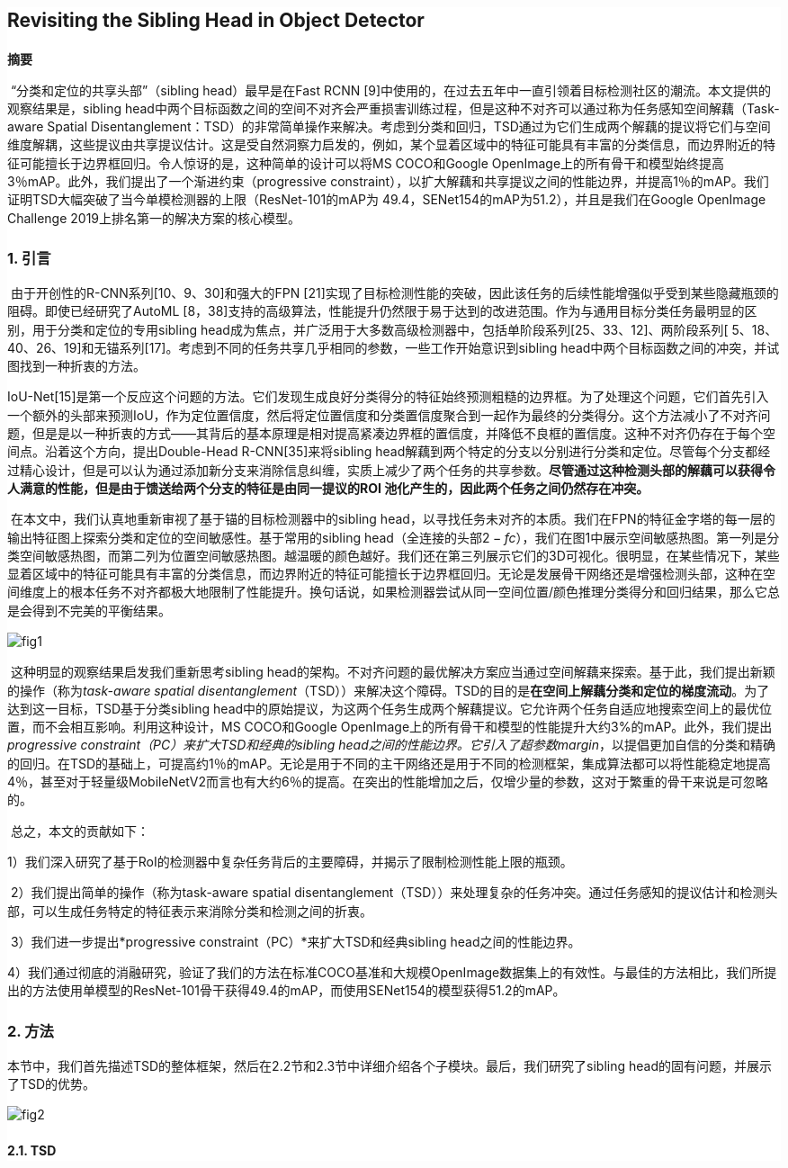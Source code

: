 ## Revisiting the Sibling Head in Object Detector

**摘要**

​		“分类和定位的共享头部”（sibling head）最早是在Fast RCNN [9]中使用的，在过去五年中一直引领着目标检测社区的潮流。本文提供的观察结果是，sibling head中两个目标函数之间的空间不对齐会严重损害训练过程，但是这种不对齐可以通过称为任务感知空间解藕（Task-aware Spatial Disentanglement：TSD）的非常简单操作来解决。考虑到分类和回归，TSD通过为它们生成两个解藕的提议将它们与空间维度解耦，这些提议由共享提议估计。这是受自然洞察力启发的，例如，某个显着区域中的特征可能具有丰富的分类信息，而边界附近的特征可能擅长于边界框回归。令人惊讶的是，这种简单的设计可以将MS COCO和Google OpenImage上的所有骨干和模型始终提高3％mAP。此外，我们提出了一个渐进约束（progressive constraint），以扩大解藕和共享提议之间的性能边界，并提高1％的mAP。我们证明TSD大幅突破了当今单模检测器的上限（ResNet-101的mAP为 49.4，SENet154的mAP为51.2），并且是我们在Google OpenImage Challenge 2019上排名第一的解决方案的核心模型。

### 1.	引言

​		由于开创性的R-CNN系列[10、9、30]和强大的FPN [21]实现了目标检测性能的突破，因此该任务的后续性能增强似乎受到某些隐藏瓶颈的阻碍。即使已经研究了AutoML [8，38]支持的高级算法，性能提升仍然限于易于达到的改进范围。作为与通用目标分类任务最明显的区别，用于分类和定位的专用sibling head成为焦点，并广泛用于大多数高级检测器中，包括单阶段系列[25、33、12]、两阶段系列[ 5、18、40、26、19]和无锚系列[17]。考虑到不同的任务共享几乎相同的参数，一些工作开始意识到sibling head中两个目标函数之间的冲突，并试图找到一种折衷的方法。

​		IoU-Net[15]是第一个反应这个问题的方法。它们发现生成良好分类得分的特征始终预测粗糙的边界框。为了处理这个问题，它们首先引入一个额外的头部来预测IoU，作为定位置信度，然后将定位置信度和分类置信度聚合到一起作为最终的分类得分。这个方法减小了不对齐问题，但是是以一种折衷的方式——其背后的基本原理是相对提高紧凑边界框的置信度，并降低不良框的置信度。这种不对齐仍存在于每个空间点。沿着这个方向，提出Double-Head R-CNN[35]来将sibling head解藕到两个特定的分支以分别进行分类和定位。尽管每个分支都经过精心设计，但是可以认为通过添加新分支来消除信息纠缠，实质上减少了两个任务的共享参数。**尽管通过这种检测头部的解藕可以获得令人满意的性能，但是由于馈送给两个分支的特征是由同一提议的ROI 池化产生的，因此两个任务之间仍然存在冲突。**

​		在本文中，我们认真地重新审视了基于锚的目标检测器中的sibling head，以寻找任务未对齐的本质。我们在FPN的特征金字塔的每一层的输出特征图上探索分类和定位的空间敏感性。基于常用的sibling head（全连接的头部$2-fc$），我们在图1中展示空间敏感热图。第一列是分类空间敏感热图，而第二列为位置空间敏感热图。越温暖的颜色越好。我们还在第三列展示它们的3D可视化。很明显，在某些情况下，某些显着区域中的特征可能具有丰富的分类信息，而边界附近的特征可能擅长于边界框回归。无论是发展骨干网络还是增强检测头部，这种在空间维度上的根本任务不对齐都极大地限制了性能提升。换句话说，如果检测器尝试从同一空间位置/颜色推理分类得分和回归结果，那么它总是会得到不完美的平衡结果。

![fig1](images/TSD/fig1.png)

​		这种明显的观察结果启发我们重新思考sibling head的架构。不对齐问题的最优解决方案应当通过空间解藕来探索。基于此，我们提出新颖的操作（称为*task-aware spatial disentanglement*（TSD））来解决这个障碍。TSD的目的是**在空间上解藕分类和定位的梯度流动**。为了达到这一目标，TSD基于分类sibling head中的原始提议，为这两个任务生成两个解藕提议。它允许两个任务自适应地搜索空间上的最优位置，而不会相互影响。利用这种设计，MS COCO和Google OpenImage上的所有骨干和模型的性能提升大约3%的mAP。此外，我们提出*progressive constraint（PC）*来扩大TSD和经典的sibling head之间的性能边界。它引入了超参数*margin*，以提倡更加自信的分类和精确的回归。在TSD的基础上，可提高约1％的mAP。无论是用于不同的主干网络还是用于不同的检测框架，集成算法都可以将性能稳定地提高4％，甚至对于轻量级MobileNetV2而言也有大约6％的提高。在突出的性能增加之后，仅增少量的参数，这对于繁重的骨干来说是可忽略的。

​		总之，本文的贡献如下：

​		1）我们深入研究了基于RoI的检测器中复杂任务背后的主要障碍，并揭示了限制检测性能上限的瓶颈。

​		2）我们提出简单的操作（称为task-aware spatial disentanglement（TSD））来处理复杂的任务冲突。通过任务感知的提议估计和检测头部，可以生成任务特定的特征表示来消除分类和检测之间的折衷。

​		3）我们进一步提出*progressive constraint（PC）*来扩大TSD和经典sibling head之间的性能边界。

​		4）我们通过彻底的消融研究，验证了我们的方法在标准COCO基准和大规模OpenImage数据集上的有效性。与最佳的方法相比，我们所提出的方法使用单模型的ResNet-101骨干获得49.4的mAP，而使用SENet154的模型获得51.2的mAP。

### 2.	方法

​		本节中，我们首先描述TSD的整体框架，然后在2.2节和2.3节中详细介绍各个子模块。最后，我们研究了sibling head的固有问题，并展示了TSD的优势。

![fig2](images/TSD/fig2.png)

#### 2.1. TSD
